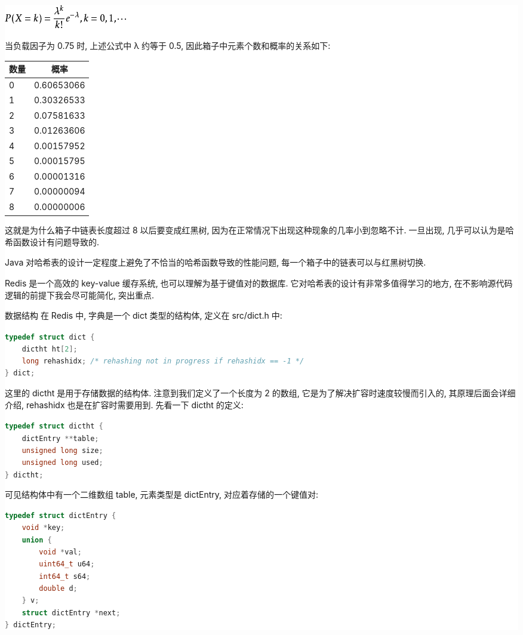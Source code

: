 ![img](../../img/2019020101.png)

当负载因子为 0.75 时, 上述公式中 λ 约等于 0.5, 因此箱子中元素个数和概率的关系如下:

| 数量 | 概率        |
|-----|------------|
| 0   | 0.60653066 |
| 1   | 0.30326533 |
| 2   | 0.07581633 |
| 3   | 0.01263606 |
| 4   | 0.00157952 |
| 5   | 0.00015795 |
| 6   | 0.00001316 |
| 7   | 0.00000094 |
| 8   | 0.00000006 |

这就是为什么箱子中链表长度超过 8 以后要变成红黑树, 因为在正常情况下出现这种现象的几率小到忽略不计. 一旦出现, 几乎可以认为是哈希函数设计有问题导致的. 

Java 对哈希表的设计一定程度上避免了不恰当的哈希函数导致的性能问题, 每一个箱子中的链表可以与红黑树切换. 

Redis 是一个高效的 key-value 缓存系统, 也可以理解为基于键值对的数据库. 它对哈希表的设计有非常多值得学习的地方, 在不影响源代码逻辑的前提下我会尽可能简化, 突出重点. 

数据结构
在 Redis 中, 字典是一个 dict 类型的结构体, 定义在 src/dict.h 中:

```C
typedef struct dict {  
    dictht ht[2]; 
    long rehashidx; /* rehashing not in progress if rehashidx == -1 */
} dict; 
```

这里的 dictht 是用于存储数据的结构体. 注意到我们定义了一个长度为 2 的数组, 它是为了解决扩容时速度较慢而引入的, 其原理后面会详细介绍, rehashidx 也是在扩容时需要用到. 先看一下 dictht 的定义:

```C
typedef struct dictht {  
    dictEntry **table; 
    unsigned long size; 
    unsigned long used; 
} dictht; 
```

可见结构体中有一个二维数组 table, 元素类型是 dictEntry, 对应着存储的一个键值对:

```C
typedef struct dictEntry {  
    void *key; 
    union {
        void *val; 
        uint64_t u64; 
        int64_t s64; 
        double d; 
    } v; 
    struct dictEntry *next; 
} dictEntry; 
```
